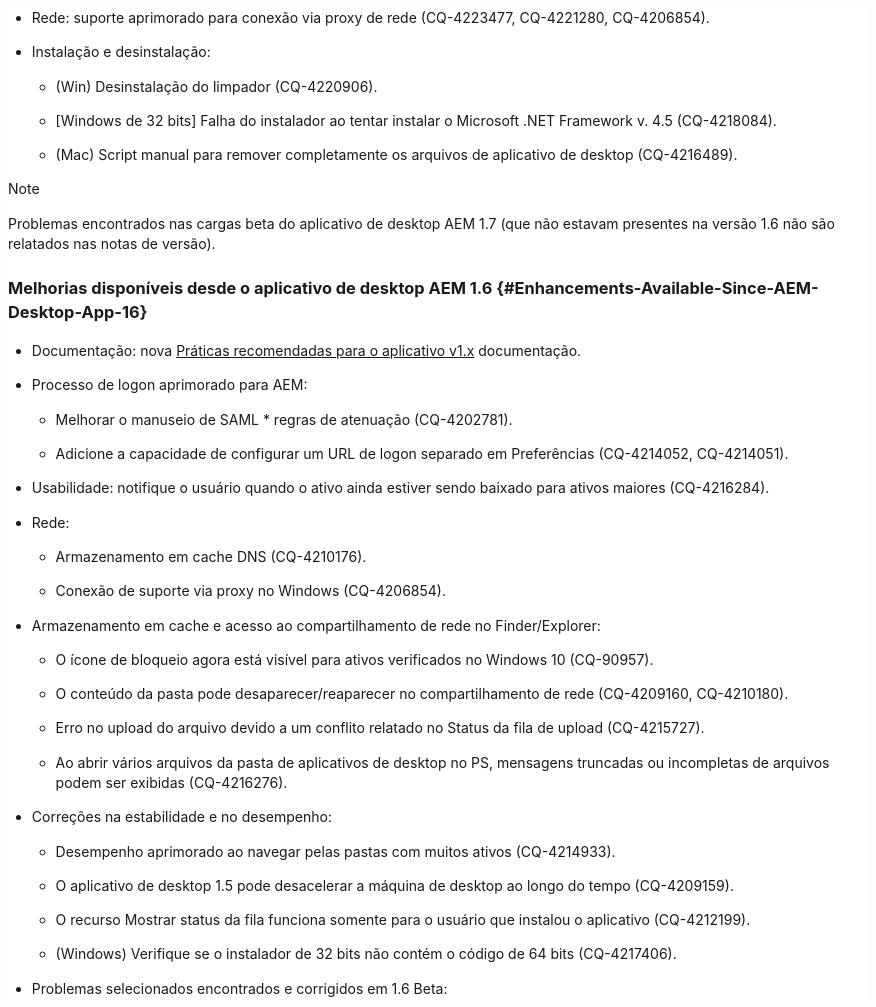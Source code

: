 * Rede: suporte aprimorado para conexão via proxy de rede (CQ-4223477, CQ-4221280, CQ-4206854).

* Instalação e desinstalação:

   * (Win) Desinstalação do limpador (CQ-4220906).

   * [Windows de 32 bits] Falha do instalador ao tentar instalar o Microsoft .NET Framework v. 4.5 (CQ-4218084).

   * (Mac) Script manual para remover completamente os arquivos de aplicativo de desktop (CQ-4216489).

>[!NOTE]
>
>Problemas encontrados nas cargas beta do aplicativo de desktop AEM 1.7 (que não estavam presentes na versão 1.6 não são relatados nas notas de versão).

### Melhorias disponíveis desde o aplicativo de desktop AEM 1.6 {#Enhancements-Available-Since-AEM-Desktop-App-16}

* Documentação: nova [Práticas recomendadas para o aplicativo v1.x](/help/using/best-practices-for-v1.md) documentação.

* Processo de logon aprimorado para AEM:

   * Melhorar o manuseio de SAML * regras de atenuação (CQ-4202781).

   * Adicione a capacidade de configurar um URL de logon separado em Preferências (CQ-4214052, CQ-4214051).

* Usabilidade: notifique o usuário quando o ativo ainda estiver sendo baixado para ativos maiores (CQ-4216284).

* Rede:

   * Armazenamento em cache DNS (CQ-4210176).

   * Conexão de suporte via proxy no Windows (CQ-4206854).

* Armazenamento em cache e acesso ao compartilhamento de rede no Finder/Explorer:

   * O ícone de bloqueio agora está visível para ativos verificados no Windows 10 (CQ-90957).

   * O conteúdo da pasta pode desaparecer/reaparecer no compartilhamento de rede (CQ-4209160, CQ-4210180).

   * Erro no upload do arquivo devido a um conflito relatado no Status da fila de upload (CQ-4215727).

   * Ao abrir vários arquivos da pasta de aplicativos de desktop no PS, mensagens truncadas ou incompletas de arquivos podem ser exibidas (CQ-4216276).

* Correções na estabilidade e no desempenho:

   * Desempenho aprimorado ao navegar pelas pastas com muitos ativos (CQ-4214933).

   * O aplicativo de desktop 1.5 pode desacelerar a máquina de desktop ao longo do tempo (CQ-4209159).

   * O recurso Mostrar status da fila funciona somente para o usuário que instalou o aplicativo (CQ-4212199).

   * (Windows) Verifique se o instalador de 32 bits não contém o código de 64 bits (CQ-4217406).

* Problemas selecionados encontrados e corrigidos em 1.6 Beta:
